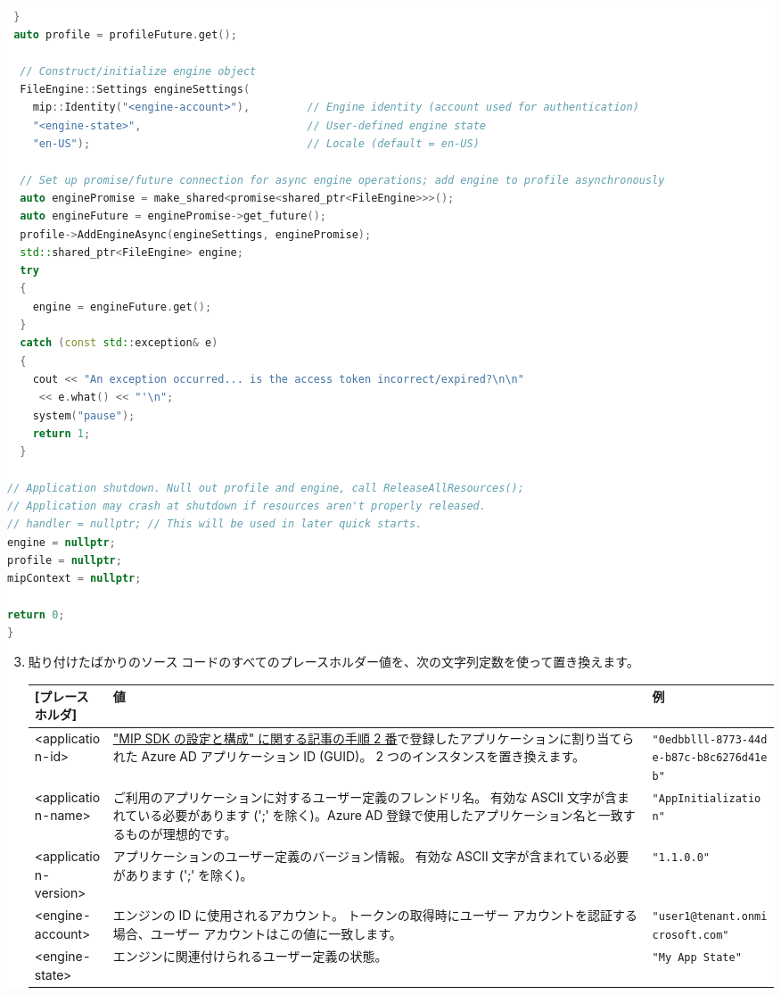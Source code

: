    ```cpp
    }
    auto profile = profileFuture.get();

     // Construct/initialize engine object
     FileEngine::Settings engineSettings(
       mip::Identity("<engine-account>"),         // Engine identity (account used for authentication)
       "<engine-state>",                          // User-defined engine state
       "en-US");                                  // Locale (default = en-US)

     // Set up promise/future connection for async engine operations; add engine to profile asynchronously
     auto enginePromise = make_shared<promise<shared_ptr<FileEngine>>>();
     auto engineFuture = enginePromise->get_future();
     profile->AddEngineAsync(engineSettings, enginePromise);
     std::shared_ptr<FileEngine> engine; 
     try
     {
       engine = engineFuture.get();
     }
     catch (const std::exception& e)
     {
       cout << "An exception occurred... is the access token incorrect/expired?\n\n"
        << e.what() << "'\n";
       system("pause");
       return 1;
     }

   // Application shutdown. Null out profile and engine, call ReleaseAllResources();
   // Application may crash at shutdown if resources aren't properly released.
   // handler = nullptr; // This will be used in later quick starts.
   engine = nullptr;
   profile = nullptr;   
   mipContext = nullptr;

   return 0;
   }
   ``` 

3. 貼り付けたばかりのソース コードのすべてのプレースホルダー値を、次の文字列定数を使って置き換えます。

   | [プレースホルダ] | 値 | 例 |
   |:----------- |:----- |:--------|
   | \<application-id\> | ["MIP SDK の設定と構成" に関する記事の手順 2 番](./setup-configure-mip.md#register-a-client-application-with-azure-active-directory)で登録したアプリケーションに割り当てられた Azure AD アプリケーション ID (GUID)。 2 つのインスタンスを置き換えます。 | `"0edbblll-8773-44de-b87c-b8c6276d41eb"` |
   | \<application-name\> | ご利用のアプリケーションに対するユーザー定義のフレンドリ名。 有効な ASCII 文字が含まれている必要があります (';' を除く)。Azure AD 登録で使用したアプリケーション名と一致するものが理想的です。 | `"AppInitialization"` |
   | \<application-version\> | アプリケーションのユーザー定義のバージョン情報。 有効な ASCII 文字が含まれている必要があります (';' を除く)。 | `"1.1.0.0"` |
   | \<engine-account\> | エンジンの ID に使用されるアカウント。 トークンの取得時にユーザー アカウントを認証する場合、ユーザー アカウントはこの値に一致します。 | `"user1@tenant.onmicrosoft.com"` |
   | \<engine-state\> | エンジンに関連付けられるユーザー定義の状態。 | `"My App State"` |
